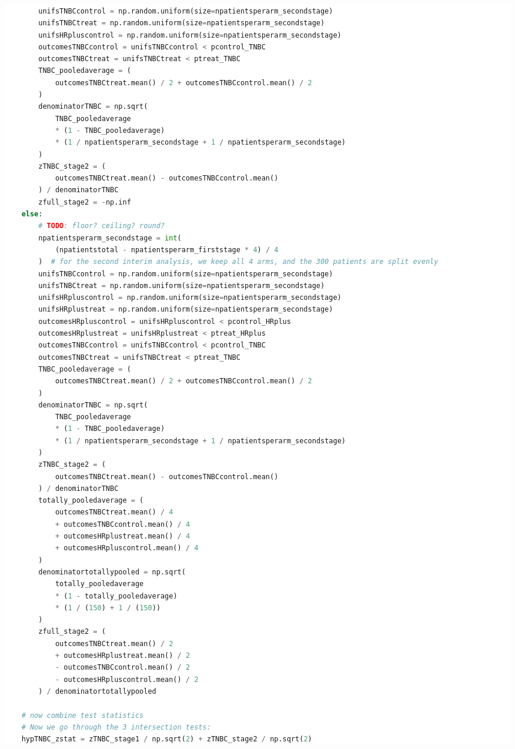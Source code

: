 ```python
        unifsTNBCcontrol = np.random.uniform(size=npatientsperarm_secondstage)
        unifsTNBCtreat = np.random.uniform(size=npatientsperarm_secondstage)
        unifsHRpluscontrol = np.random.uniform(size=npatientsperarm_secondstage)
        outcomesTNBCcontrol = unifsTNBCcontrol < pcontrol_TNBC
        outcomesTNBCtreat = unifsTNBCtreat < ptreat_TNBC
        TNBC_pooledaverage = (
            outcomesTNBCtreat.mean() / 2 + outcomesTNBCcontrol.mean() / 2
        )
        denominatorTNBC = np.sqrt(
            TNBC_pooledaverage
            * (1 - TNBC_pooledaverage)
            * (1 / npatientsperarm_secondstage + 1 / npatientsperarm_secondstage)
        )
        zTNBC_stage2 = (
            outcomesTNBCtreat.mean() - outcomesTNBCcontrol.mean()
        ) / denominatorTNBC
        zfull_stage2 = -np.inf
    else:
        # TODO: floor? ceiling? round?
        npatientsperarm_secondstage = int(
            (npatientstotal - npatientsperarm_firststage * 4) / 4
        )  # for the second interim analysis, we keep all 4 arms, and the 300 patients are split evenly
        unifsTNBCcontrol = np.random.uniform(size=npatientsperarm_secondstage)
        unifsTNBCtreat = np.random.uniform(size=npatientsperarm_secondstage)
        unifsHRpluscontrol = np.random.uniform(size=npatientsperarm_secondstage)
        unifsHRplustreat = np.random.uniform(size=npatientsperarm_secondstage)
        outcomesHRpluscontrol = unifsHRpluscontrol < pcontrol_HRplus
        outcomesHRplustreat = unifsHRplustreat < ptreat_HRplus
        outcomesTNBCcontrol = unifsTNBCcontrol < pcontrol_TNBC
        outcomesTNBCtreat = unifsTNBCtreat < ptreat_TNBC
        TNBC_pooledaverage = (
            outcomesTNBCtreat.mean() / 2 + outcomesTNBCcontrol.mean() / 2
        )
        denominatorTNBC = np.sqrt(
            TNBC_pooledaverage
            * (1 - TNBC_pooledaverage)
            * (1 / npatientsperarm_secondstage + 1 / npatientsperarm_secondstage)
        )
        zTNBC_stage2 = (
            outcomesTNBCtreat.mean() - outcomesTNBCcontrol.mean()
        ) / denominatorTNBC
        totally_pooledaverage = (
            outcomesTNBCtreat.mean() / 4
            + outcomesTNBCcontrol.mean() / 4
            + outcomesHRplustreat.mean() / 4
            + outcomesHRpluscontrol.mean() / 4
        )
        denominatortotallypooled = np.sqrt(
            totally_pooledaverage
            * (1 - totally_pooledaverage)
            * (1 / (150) + 1 / (150))
        )
        zfull_stage2 = (
            outcomesTNBCtreat.mean() / 2
            + outcomesHRplustreat.mean() / 2
            - outcomesTNBCcontrol.mean() / 2
            - outcomesHRpluscontrol.mean() / 2
        ) / denominatortotallypooled

    # now combine test statistics
    # Now we go through the 3 intersection tests:
    hypTNBC_zstat = zTNBC_stage1 / np.sqrt(2) + zTNBC_stage2 / np.sqrt(2)
```